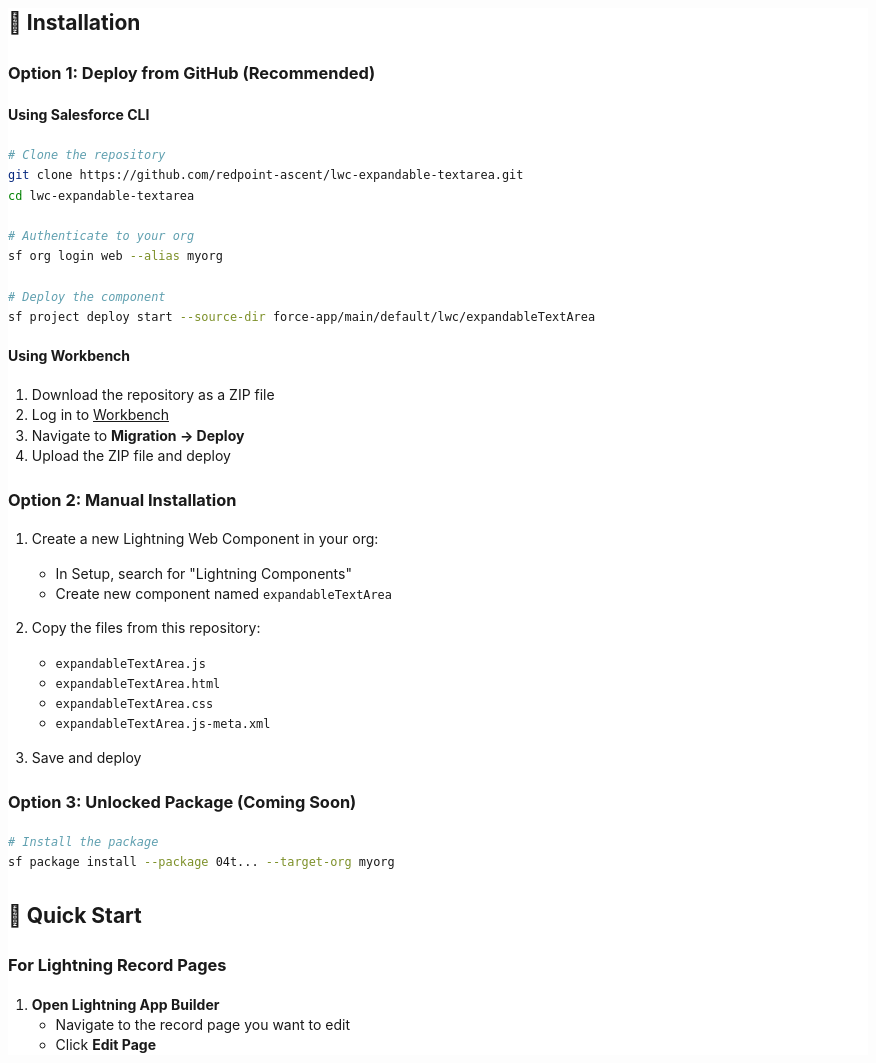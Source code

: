 ## 🚀 Installation

### Option 1: Deploy from GitHub (Recommended)

#### Using Salesforce CLI

```bash
# Clone the repository
git clone https://github.com/redpoint-ascent/lwc-expandable-textarea.git
cd lwc-expandable-textarea

# Authenticate to your org
sf org login web --alias myorg

# Deploy the component
sf project deploy start --source-dir force-app/main/default/lwc/expandableTextArea
```

#### Using Workbench

1. Download the repository as a ZIP file
2. Log in to [Workbench](https://workbench.developerforce.com/)
3. Navigate to **Migration → Deploy**
4. Upload the ZIP file and deploy

### Option 2: Manual Installation

1. Create a new Lightning Web Component in your org:
   - In Setup, search for "Lightning Components"
   - Create new component named `expandableTextArea`

2. Copy the files from this repository:
   - `expandableTextArea.js`
   - `expandableTextArea.html`
   - `expandableTextArea.css`
   - `expandableTextArea.js-meta.xml`

3. Save and deploy

### Option 3: Unlocked Package (Coming Soon)

```bash
# Install the package
sf package install --package 04t... --target-org myorg
```

## 🎯 Quick Start

### For Lightning Record Pages

1. **Open Lightning App Builder**
   - Navigate to the record page you want to edit
   - Click **Edit Page**
